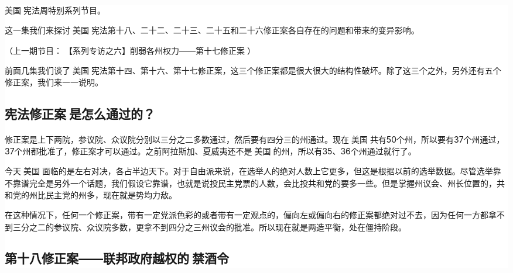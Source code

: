   <ok href="/term/1045">
   美国
  </ok>
  宪法周特别系列节目。
 </p>
 <p>
  这一集我们来探讨
  <ok href="/term/1045">
   美国
  </ok>
  宪法第十八、二十二、二十三、二十五和二十六修正案各自存在的问题和带来的变异影响。
 </p>
 <p>
  （上一期节目：
  <ok href="https://www.soundofhope.org/post/548742">
   【系列专访之六】削弱各州权力——第十七修正案
  </ok>
  ）
 </p>
 <p>
  前面几集我们谈了
  <ok href="/term/1045">
   美国
  </ok>
  宪法第十四、第十六、第十七修正案，这三个修正案都是很大很大的结构性破坏。除了这三个之外，另外还有五个修正案，我们来一一说明。
 </p>
 <h2>
  <ok href="/term/43101">
   宪法修正案
  </ok>
  是怎么通过的？
 </h2>
 <p>
  修正案是上下两院，参议院、众议院分别以三分之二多数通过，然后要有四分三的州通过。现在
  <ok href="/term/1045">
   美国
  </ok>
  共有50个州，所以要有37个州通过，37个州都批准了，修正案才可以通过。之前阿拉斯加、夏威夷还不是
  <ok href="/term/1045">
   美国
  </ok>
  的州，所以有35、36个州通过就行了。
 </p>
 <div class="AD_Embed__Wrap-sc-1xslmin-0 igMuqX module desktop">
  <div>
  </div>
 </div>
 <p>
  今天
  <ok href="/term/1045">
   美国
  </ok>
  面临的是左右对决，各占半边天下。对于自由派来说，在选举人的绝对人数上它更多，但这是根据以前的选举数据。尽管选举靠不靠谱完全是另外一个话题，我们假设它靠谱，也就是说投民主党票的人数，会比投共和党的要多一些。但是掌握州议会、州长位置的，共和党的州比民主党的州多，现在就是势均力敌。
 </p>
 <p>
  在这种情况下，任何一个修正案，带有一定党派色彩的或者带有一定观点的，偏向左或偏向右的修正案都绝对过不去，因为任何一方都拿不到三分之二的参议院、众议院多数，更拿不到四分之三州议会的批准。所以现在就是两造平衡，处在僵持阶段。
 </p>
 <h2>
  第十八修正案——联邦政府越权的
  <ok href="/term/7573">
   禁酒令
  </ok>